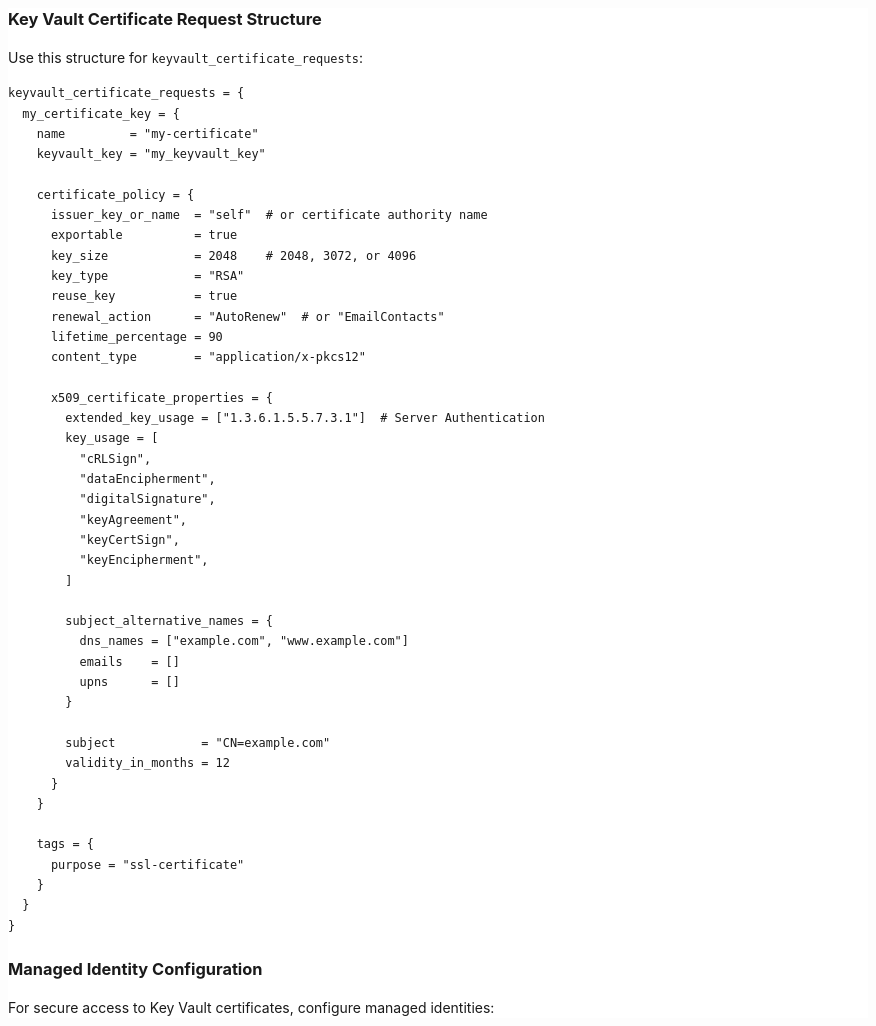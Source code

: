 ### Key Vault Certificate Request Structure

Use this structure for `keyvault_certificate_requests`:

```hcl
keyvault_certificate_requests = {
  my_certificate_key = {
    name         = "my-certificate"
    keyvault_key = "my_keyvault_key"

    certificate_policy = {
      issuer_key_or_name  = "self"  # or certificate authority name
      exportable          = true
      key_size            = 2048    # 2048, 3072, or 4096
      key_type            = "RSA"
      reuse_key           = true
      renewal_action      = "AutoRenew"  # or "EmailContacts"
      lifetime_percentage = 90
      content_type        = "application/x-pkcs12"

      x509_certificate_properties = {
        extended_key_usage = ["1.3.6.1.5.5.7.3.1"]  # Server Authentication
        key_usage = [
          "cRLSign",
          "dataEncipherment",
          "digitalSignature",
          "keyAgreement",
          "keyCertSign",
          "keyEncipherment",
        ]

        subject_alternative_names = {
          dns_names = ["example.com", "www.example.com"]
          emails    = []
          upns      = []
        }

        subject            = "CN=example.com"
        validity_in_months = 12
      }
    }

    tags = {
      purpose = "ssl-certificate"
    }
  }
}
```

### Managed Identity Configuration

For secure access to Key Vault certificates, configure managed identities:
